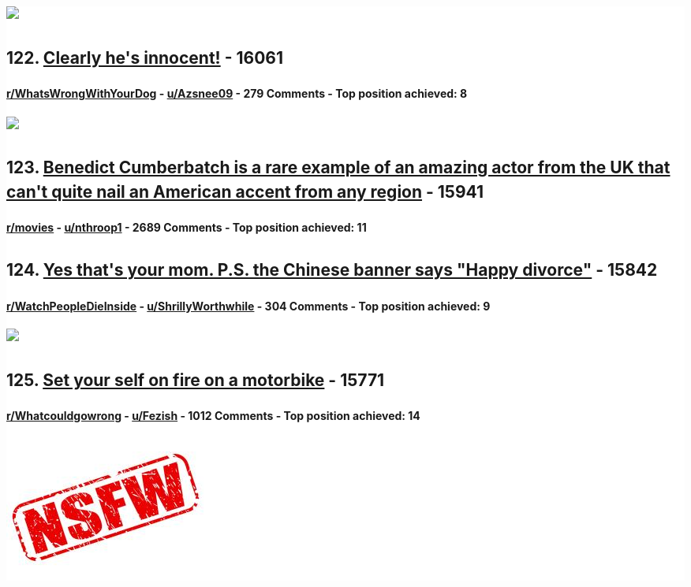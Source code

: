 <a href="https://i.redd.it/eyvx3h72olb81.jpg"><img src="https://a.thumbs.redditmedia.com/DpyhW09ugpYfBxRKiOisMf3B0ziQNVJab2_qfVVV2K4.jpg"></img></a>

## 122. [Clearly he's innocent!](http://reddit.com/r/WhatsWrongWithYourDog/comments/s46zhd/clearly_hes_innocent/) - 16061
#### [r/WhatsWrongWithYourDog](http://reddit.com/r/WhatsWrongWithYourDog) - [u/Azsnee09](http://reddit.com/u/Azsnee09) - 279 Comments - Top position achieved: 8

<a href="https://v.redd.it/syxqwp3mwqb81"><img src="https://b.thumbs.redditmedia.com/Vg9gsox7tfwIxd__mn3VCbrcJXiNnyNHQJr4iFDFD-o.jpg"></img></a>

## 123. [Benedict Cumberbatch is a rare example of an amazing actor from the UK that can't quite nail an American accent from any region](http://reddit.com/r/movies/comments/s3vwof/benedict_cumberbatch_is_a_rare_example_of_an/) - 15941
#### [r/movies](http://reddit.com/r/movies) - [u/nthroop1](http://reddit.com/u/nthroop1) - 2689 Comments - Top position achieved: 11

## 124. [Yes that's your mom. P.S. the Chinese banner says "Happy divorce"](http://reddit.com/r/WatchPeopleDieInside/comments/s41c0x/yes_thats_your_mom_ps_the_chinese_banner_says/) - 15842
#### [r/WatchPeopleDieInside](http://reddit.com/r/WatchPeopleDieInside) - [u/ShrillyWorthwhile](http://reddit.com/u/ShrillyWorthwhile) - 304 Comments - Top position achieved: 9

<a href="https://gfycat.com/sorereasonableelephantseal"><img src="https://b.thumbs.redditmedia.com/n2W7_aQYu5o8mxowtMwz9FNTlsflPJUQeV5aYAcFG1U.jpg"></img></a>

## 125. [Set your self on fire on a motorbike](http://reddit.com/r/Whatcouldgowrong/comments/s41xu7/set_your_self_on_fire_on_a_motorbike/) - 15771
#### [r/Whatcouldgowrong](http://reddit.com/r/Whatcouldgowrong) - [u/Fezish](http://reddit.com/u/Fezish) - 1012 Comments - Top position achieved: 14

<a href="https://v.redd.it/yes3b3nxrpb81"><img src="https://github.com/mgerb/top-of-reddit/raw/master/nsfw.jpg"></img></a>
